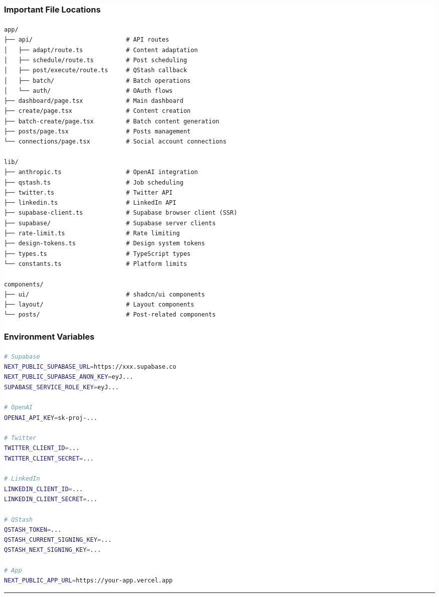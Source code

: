 ### Important File Locations

```
app/
├── api/                          # API routes
│   ├── adapt/route.ts            # Content adaptation
│   ├── schedule/route.ts         # Post scheduling
│   ├── post/execute/route.ts     # QStash callback
│   ├── batch/                    # Batch operations
│   └── auth/                     # OAuth flows
├── dashboard/page.tsx            # Main dashboard
├── create/page.tsx               # Content creation
├── batch-create/page.tsx         # Batch content generation
├── posts/page.tsx                # Posts management
└── connections/page.tsx          # Social account connections

lib/
├── anthropic.ts                  # OpenAI integration
├── qstash.ts                     # Job scheduling
├── twitter.ts                    # Twitter API
├── linkedin.ts                   # LinkedIn API
├── supabase-client.ts            # Supabase browser client (SSR)
├── supabase/                     # Supabase server clients
├── rate-limit.ts                 # Rate limiting
├── design-tokens.ts              # Design system tokens
├── types.ts                      # TypeScript types
└── constants.ts                  # Platform limits

components/
├── ui/                           # shadcn/ui components
├── layout/                       # Layout components
└── posts/                        # Post-related components
```

### Environment Variables

```bash
# Supabase
NEXT_PUBLIC_SUPABASE_URL=https://xxx.supabase.co
NEXT_PUBLIC_SUPABASE_ANON_KEY=eyJ...
SUPABASE_SERVICE_ROLE_KEY=eyJ...

# OpenAI
OPENAI_API_KEY=sk-proj-...

# Twitter
TWITTER_CLIENT_ID=...
TWITTER_CLIENT_SECRET=...

# LinkedIn
LINKEDIN_CLIENT_ID=...
LINKEDIN_CLIENT_SECRET=...

# QStash
QSTASH_TOKEN=...
QSTASH_CURRENT_SIGNING_KEY=...
QSTASH_NEXT_SIGNING_KEY=...

# App
NEXT_PUBLIC_APP_URL=https://your-app.vercel.app
```

---